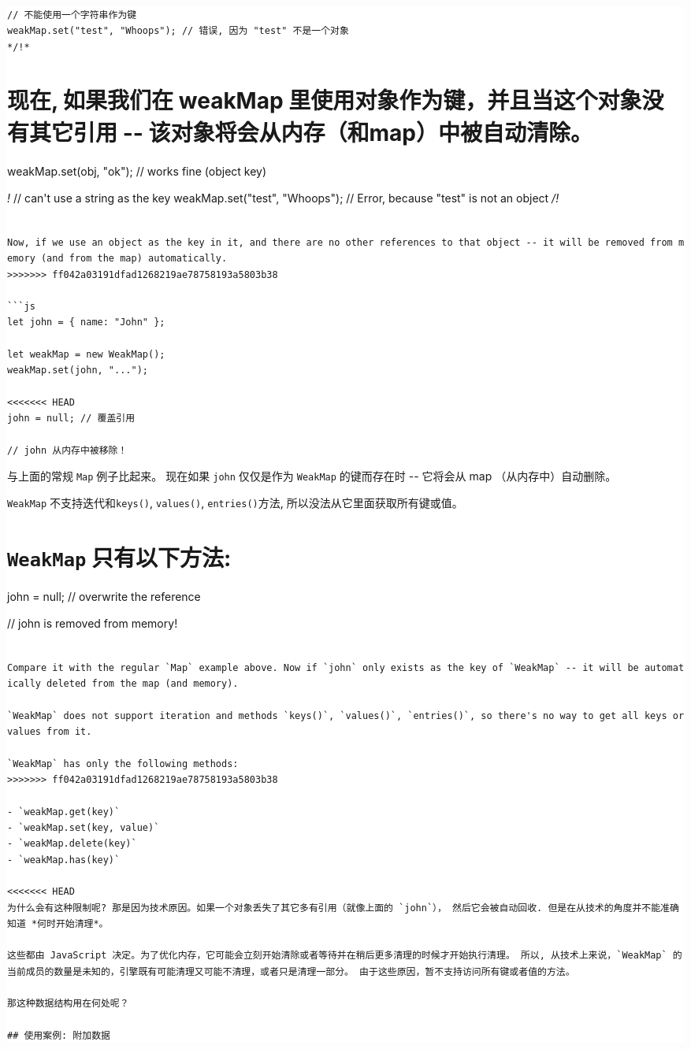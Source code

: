 ```
// 不能使用一个字符串作为键
weakMap.set("test", "Whoops"); // 错误, 因为 "test" 不是一个对象
*/!*
```

现在, 如果我们在 weakMap 里使用对象作为键，并且当这个对象没有其它引用 -- 该对象将会从内存（和map）中被自动清除。
=======
weakMap.set(obj, "ok"); // works fine (object key)

*!*
// can't use a string as the key
weakMap.set("test", "Whoops"); // Error, because "test" is not an object
*/!*
```

Now, if we use an object as the key in it, and there are no other references to that object -- it will be removed from memory (and from the map) automatically.
>>>>>>> ff042a03191dfad1268219ae78758193a5803b38

```js
let john = { name: "John" };

let weakMap = new WeakMap();
weakMap.set(john, "...");

<<<<<<< HEAD
john = null; // 覆盖引用

// john 从内存中被移除！
```

与上面的常规 `Map` 例子比起来。 现在如果 `john` 仅仅是作为 `WeakMap` 的键而存在时 -- 它将会从 map （从内存中）自动删除。

`WeakMap` 不支持迭代和`keys()`, `values()`, `entries()`方法, 所以没法从它里面获取所有键或值。

`WeakMap` 只有以下方法:
=======
john = null; // overwrite the reference

// john is removed from memory!
```

Compare it with the regular `Map` example above. Now if `john` only exists as the key of `WeakMap` -- it will be automatically deleted from the map (and memory).

`WeakMap` does not support iteration and methods `keys()`, `values()`, `entries()`, so there's no way to get all keys or values from it.

`WeakMap` has only the following methods:
>>>>>>> ff042a03191dfad1268219ae78758193a5803b38

- `weakMap.get(key)`
- `weakMap.set(key, value)`
- `weakMap.delete(key)`
- `weakMap.has(key)`

<<<<<<< HEAD
为什么会有这种限制呢? 那是因为技术原因。如果一个对象丢失了其它多有引用（就像上面的 `john`）， 然后它会被自动回收. 但是在从技术的角度并不能准确知道 *何时开始清理*。

这些都由 JavaScript 决定。为了优化内存，它可能会立刻开始清除或者等待并在稍后更多清理的时候才开始执行清理。 所以, 从技术上来说，`WeakMap` 的当前成员的数量是未知的，引擎既有可能清理又可能不清理，或者只是清理一部分。 由于这些原因，暂不支持访问所有键或者值的方法。

那这种数据结构用在何处呢？

## 使用案例: 附加数据

```